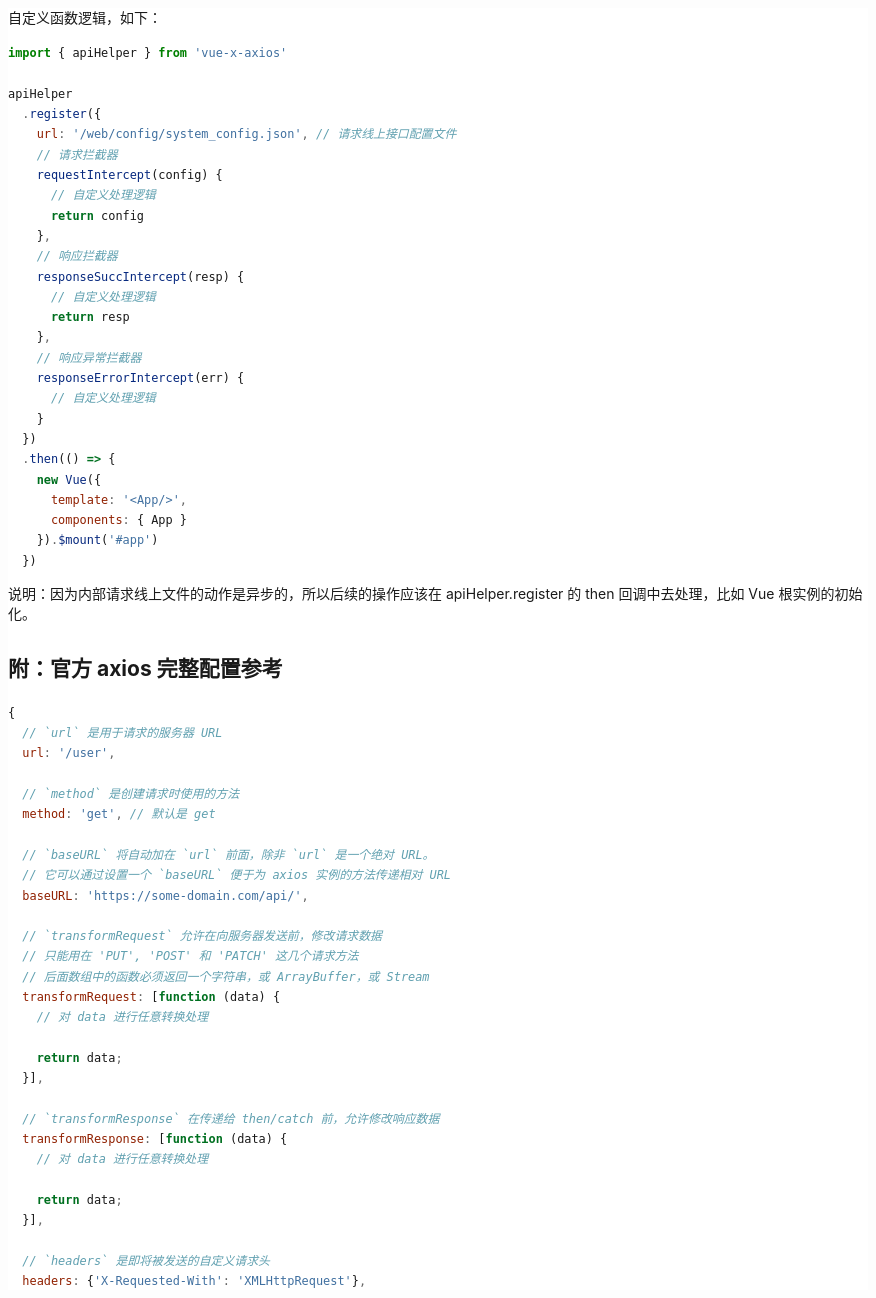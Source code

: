 自定义函数逻辑，如下：

```js
import { apiHelper } from 'vue-x-axios'

apiHelper
  .register({
    url: '/web/config/system_config.json', // 请求线上接口配置文件
    // 请求拦截器
    requestIntercept(config) {
      // 自定义处理逻辑
      return config
    },
    // 响应拦截器
    responseSuccIntercept(resp) {
      // 自定义处理逻辑
      return resp
    },
    // 响应异常拦截器
    responseErrorIntercept(err) {
      // 自定义处理逻辑
    }
  })
  .then(() => {
    new Vue({
      template: '<App/>',
      components: { App }
    }).$mount('#app')
  })
```

说明：因为内部请求线上文件的动作是异步的，所以后续的操作应该在 apiHelper.register 的 then 回调中去处理，比如 Vue 根实例的初始化。

## 附：官方 axios 完整配置参考

```js
{
  // `url` 是用于请求的服务器 URL
  url: '/user',

  // `method` 是创建请求时使用的方法
  method: 'get', // 默认是 get

  // `baseURL` 将自动加在 `url` 前面，除非 `url` 是一个绝对 URL。
  // 它可以通过设置一个 `baseURL` 便于为 axios 实例的方法传递相对 URL
  baseURL: 'https://some-domain.com/api/',

  // `transformRequest` 允许在向服务器发送前，修改请求数据
  // 只能用在 'PUT', 'POST' 和 'PATCH' 这几个请求方法
  // 后面数组中的函数必须返回一个字符串，或 ArrayBuffer，或 Stream
  transformRequest: [function (data) {
    // 对 data 进行任意转换处理

    return data;
  }],

  // `transformResponse` 在传递给 then/catch 前，允许修改响应数据
  transformResponse: [function (data) {
    // 对 data 进行任意转换处理

    return data;
  }],

  // `headers` 是即将被发送的自定义请求头
  headers: {'X-Requested-With': 'XMLHttpRequest'},
```